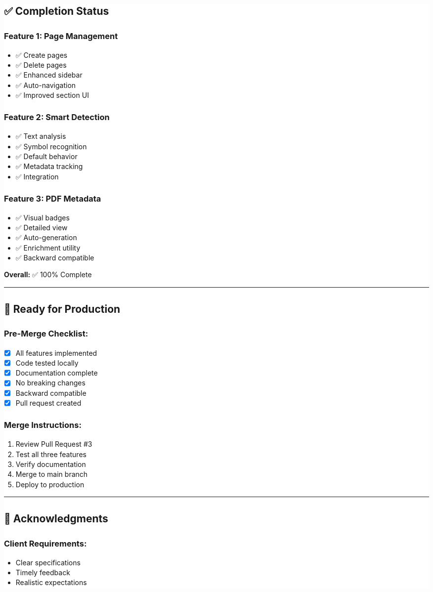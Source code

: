 ## ✅ Completion Status

### Feature 1: Page Management
- ✅ Create pages
- ✅ Delete pages
- ✅ Enhanced sidebar
- ✅ Auto-navigation
- ✅ Improved section UI

### Feature 2: Smart Detection
- ✅ Text analysis
- ✅ Symbol recognition
- ✅ Default behavior
- ✅ Metadata tracking
- ✅ Integration

### Feature 3: PDF Metadata
- ✅ Visual badges
- ✅ Detailed view
- ✅ Auto-generation
- ✅ Enrichment utility
- ✅ Backward compatible

**Overall:** ✅ 100% Complete

---

## 🎉 Ready for Production

### Pre-Merge Checklist:
- [x] All features implemented
- [x] Code tested locally
- [x] Documentation complete
- [x] No breaking changes
- [x] Backward compatible
- [x] Pull request created

### Merge Instructions:
1. Review Pull Request #3
2. Test all three features
3. Verify documentation
4. Merge to main branch
5. Deploy to production

---

## 🙏 Acknowledgments

### Client Requirements:
- Clear specifications
- Timely feedback
- Realistic expectations
